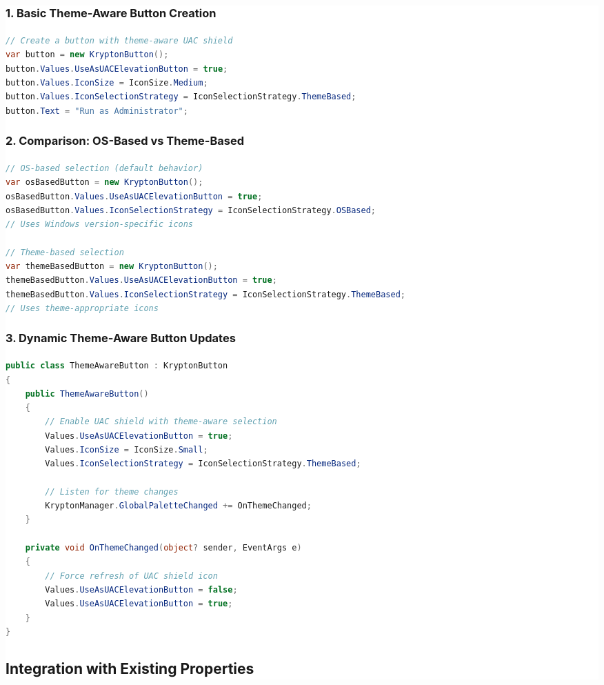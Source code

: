 ### 1. Basic Theme-Aware Button Creation

```csharp
// Create a button with theme-aware UAC shield
var button = new KryptonButton();
button.Values.UseAsUACElevationButton = true;
button.Values.IconSize = IconSize.Medium;
button.Values.IconSelectionStrategy = IconSelectionStrategy.ThemeBased;
button.Text = "Run as Administrator";
```

### 2. Comparison: OS-Based vs Theme-Based

```csharp
// OS-based selection (default behavior)
var osBasedButton = new KryptonButton();
osBasedButton.Values.UseAsUACElevationButton = true;
osBasedButton.Values.IconSelectionStrategy = IconSelectionStrategy.OSBased;
// Uses Windows version-specific icons

// Theme-based selection
var themeBasedButton = new KryptonButton();
themeBasedButton.Values.UseAsUACElevationButton = true;
themeBasedButton.Values.IconSelectionStrategy = IconSelectionStrategy.ThemeBased;
// Uses theme-appropriate icons
```

### 3. Dynamic Theme-Aware Button Updates

```csharp
public class ThemeAwareButton : KryptonButton
{
    public ThemeAwareButton()
    {
        // Enable UAC shield with theme-aware selection
        Values.UseAsUACElevationButton = true;
        Values.IconSize = IconSize.Small;
        Values.IconSelectionStrategy = IconSelectionStrategy.ThemeBased;
        
        // Listen for theme changes
        KryptonManager.GlobalPaletteChanged += OnThemeChanged;
    }
    
    private void OnThemeChanged(object? sender, EventArgs e)
    {
        // Force refresh of UAC shield icon
        Values.UseAsUACElevationButton = false;
        Values.UseAsUACElevationButton = true;
    }
}
```

## Integration with Existing Properties

